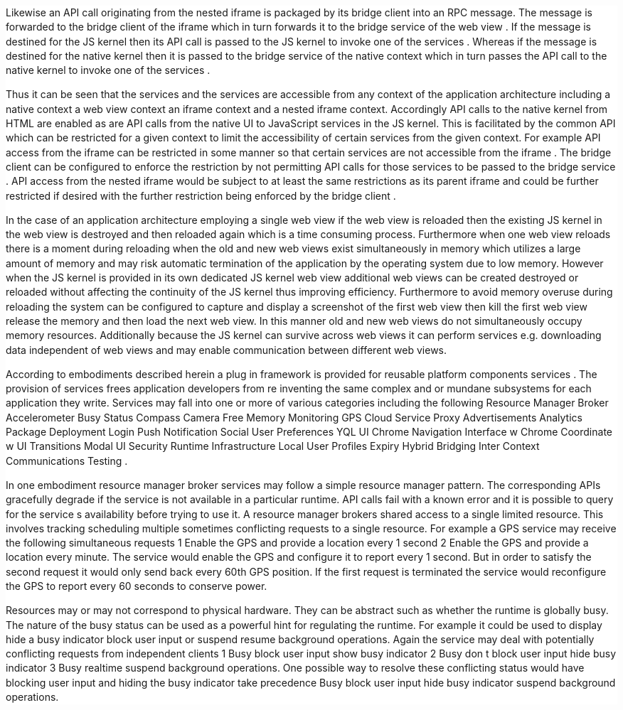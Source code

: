 Likewise an API call originating from the nested iframe is packaged by its bridge client into an RPC message. The message is forwarded to the bridge client of the iframe which in turn forwards it to the bridge service of the web view . If the message is destined for the JS kernel then its API call is passed to the JS kernel to invoke one of the services . Whereas if the message is destined for the native kernel then it is passed to the bridge service of the native context which in turn passes the API call to the native kernel to invoke one of the services .

Thus it can be seen that the services and the services are accessible from any context of the application architecture including a native context a web view context an iframe context and a nested iframe context. Accordingly API calls to the native kernel from HTML are enabled as are API calls from the native UI to JavaScript services in the JS kernel. This is facilitated by the common API which can be restricted for a given context to limit the accessibility of certain services from the given context. For example API access from the iframe can be restricted in some manner so that certain services are not accessible from the iframe . The bridge client can be configured to enforce the restriction by not permitting API calls for those services to be passed to the bridge service . API access from the nested iframe would be subject to at least the same restrictions as its parent iframe and could be further restricted if desired with the further restriction being enforced by the bridge client .

In the case of an application architecture employing a single web view if the web view is reloaded then the existing JS kernel in the web view is destroyed and then reloaded again which is a time consuming process. Furthermore when one web view reloads there is a moment during reloading when the old and new web views exist simultaneously in memory which utilizes a large amount of memory and may risk automatic termination of the application by the operating system due to low memory. However when the JS kernel is provided in its own dedicated JS kernel web view additional web views can be created destroyed or reloaded without affecting the continuity of the JS kernel thus improving efficiency. Furthermore to avoid memory overuse during reloading the system can be configured to capture and display a screenshot of the first web view then kill the first web view release the memory and then load the next web view. In this manner old and new web views do not simultaneously occupy memory resources. Additionally because the JS kernel can survive across web views it can perform services e.g. downloading data independent of web views and may enable communication between different web views.

According to embodiments described herein a plug in framework is provided for reusable platform components services . The provision of services frees application developers from re inventing the same complex and or mundane subsystems for each application they write. Services may fall into one or more of various categories including the following Resource Manager Broker Accelerometer Busy Status Compass Camera Free Memory Monitoring GPS Cloud Service Proxy Advertisements Analytics Package Deployment Login Push Notification Social User Preferences YQL UI Chrome Navigation Interface w Chrome Coordinate w UI Transitions Modal UI Security Runtime Infrastructure Local User Profiles Expiry Hybrid Bridging Inter Context Communications Testing .

In one embodiment resource manager broker services may follow a simple resource manager pattern. The corresponding APIs gracefully degrade if the service is not available in a particular runtime. API calls fail with a known error and it is possible to query for the service s availability before trying to use it. A resource manager brokers shared access to a single limited resource. This involves tracking scheduling multiple sometimes conflicting requests to a single resource. For example a GPS service may receive the following simultaneous requests 1 Enable the GPS and provide a location every 1 second 2 Enable the GPS and provide a location every minute. The service would enable the GPS and configure it to report every 1 second. But in order to satisfy the second request it would only send back every 60th GPS position. If the first request is terminated the service would reconfigure the GPS to report every 60 seconds to conserve power.

Resources may or may not correspond to physical hardware. They can be abstract such as whether the runtime is globally busy. The nature of the busy status can be used as a powerful hint for regulating the runtime. For example it could be used to display hide a busy indicator block user input or suspend resume background operations. Again the service may deal with potentially conflicting requests from independent clients 1 Busy block user input show busy indicator 2 Busy don t block user input hide busy indicator 3 Busy realtime suspend background operations. One possible way to resolve these conflicting status would have blocking user input and hiding the busy indicator take precedence Busy block user input hide busy indicator suspend background operations.
